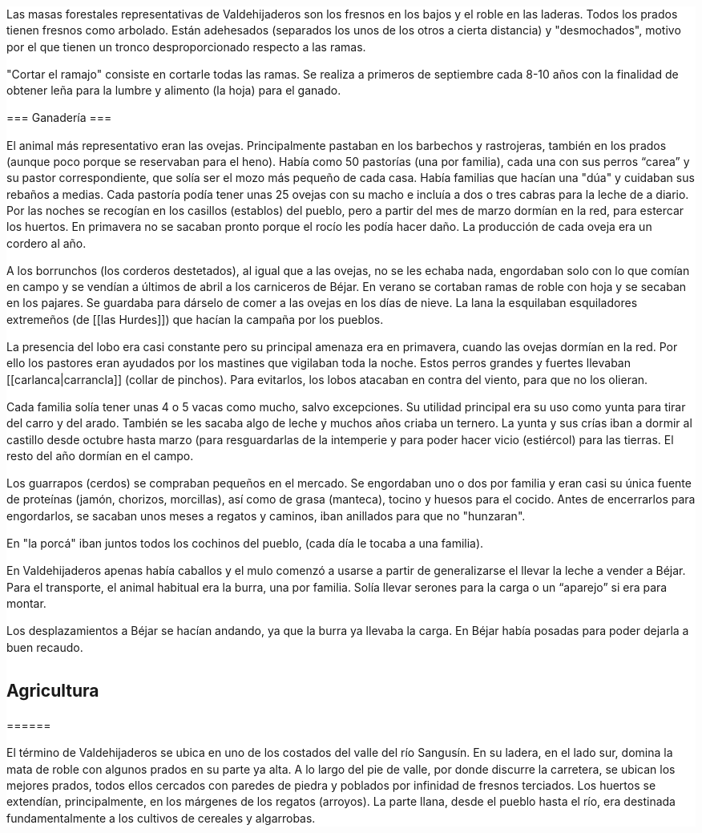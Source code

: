 Las masas forestales representativas de Valdehijaderos son los fresnos en los bajos y el roble en las laderas. Todos los prados tienen fresnos como arbolado. Están adehesados (separados los unos de los otros a cierta distancia) y "desmochados", motivo por el que tienen un tronco desproporcionado respecto a las ramas. 

"Cortar el  ramajo" consiste en cortarle todas las ramas. Se realiza a primeros de septiembre cada 8-10 años con la finalidad de obtener leña para la lumbre y alimento (la hoja) para el ganado.

=== Ganadería ===

El animal más representativo  eran las ovejas. Principalmente pastaban en los barbechos  y  rastrojeras, también en los prados (aunque poco porque se reservaban para el heno). Había como 50 pastorías (una por familia), cada una con sus perros “carea” y su pastor correspondiente,  que solía ser el mozo más pequeño de cada casa. Había familias que hacían una "dúa" y cuidaban sus rebaños a medias. Cada pastoría podía tener unas 25 ovejas con su macho e incluía a dos o tres cabras para la leche de  a diario. Por las noches se recogían en los casillos (establos) del pueblo, pero a partir del mes de marzo dormían en la red, para estercar los huertos. En primavera no se sacaban pronto porque el rocío les podía hacer daño. La producción de cada oveja era un cordero al año. 

A los borrunchos (los corderos destetados), al igual que a las ovejas, no se les echaba nada, engordaban solo con lo que comían en campo y se vendían a últimos de abril a los carniceros de Béjar. En verano se cortaban ramas de roble con hoja y se secaban en los pajares. Se guardaba para dárselo de comer a las ovejas en los días de nieve. La lana la esquilaban esquiladores extremeños (de [[las Hurdes]]) que hacían la campaña por los pueblos.

La presencia del lobo era casi constante pero su principal amenaza era en primavera, cuando las ovejas dormían en la red. Por ello los pastores eran ayudados por los mastines que vigilaban toda la noche. Estos perros grandes y fuertes llevaban [[carlanca|carrancla]] (collar de pinchos). Para evitarlos, los lobos atacaban en contra del viento, para que no los olieran.  

Cada familia solía tener unas 4 o 5 vacas como mucho, salvo excepciones. Su utilidad principal era su uso como yunta para tirar del carro y del arado. También se les sacaba algo de leche y muchos años criaba un ternero. La yunta y sus crías iban a dormir al castillo desde octubre hasta marzo (para resguardarlas de la intemperie y para poder hacer vicio (estiércol) para las tierras. El resto del año dormían en el campo.

Los guarrapos (cerdos) se compraban pequeños en el mercado. Se engordaban uno o dos por familia y eran casi su única fuente de proteínas (jamón, chorizos, morcillas), así como de grasa (manteca), tocino y huesos para el cocido. Antes de encerrarlos para engordarlos, se sacaban unos meses a regatos y caminos, iban anillados para que no "hunzaran". 

En "la porcá" iban juntos todos los cochinos del pueblo, (cada día le tocaba a una familia).

En Valdehijaderos apenas había caballos y el mulo comenzó a usarse a partir de generalizarse el llevar la leche a vender a  Béjar. Para el transporte,  el animal habitual era la burra, una por familia. Solía llevar serones para la carga o un “aparejo” si era para montar.

Los desplazamientos a Béjar se hacían andando, ya que la burra ya llevaba la carga. En Béjar había posadas para poder dejarla a buen recaudo.

## Agricultura

======

El término de Valdehijaderos se ubica en uno de los costados del valle del río Sangusín. En su ladera, en el lado sur, domina la mata de roble con algunos prados en su parte ya alta. A lo largo del pie de valle, por donde discurre la carretera, se ubican los mejores prados, todos ellos cercados con paredes de piedra y poblados por infinidad de fresnos terciados. Los huertos se extendían, principalmente, en los márgenes de los regatos (arroyos). La parte llana, desde el pueblo hasta el río, era destinada fundamentalmente a los cultivos de cereales y algarrobas.
